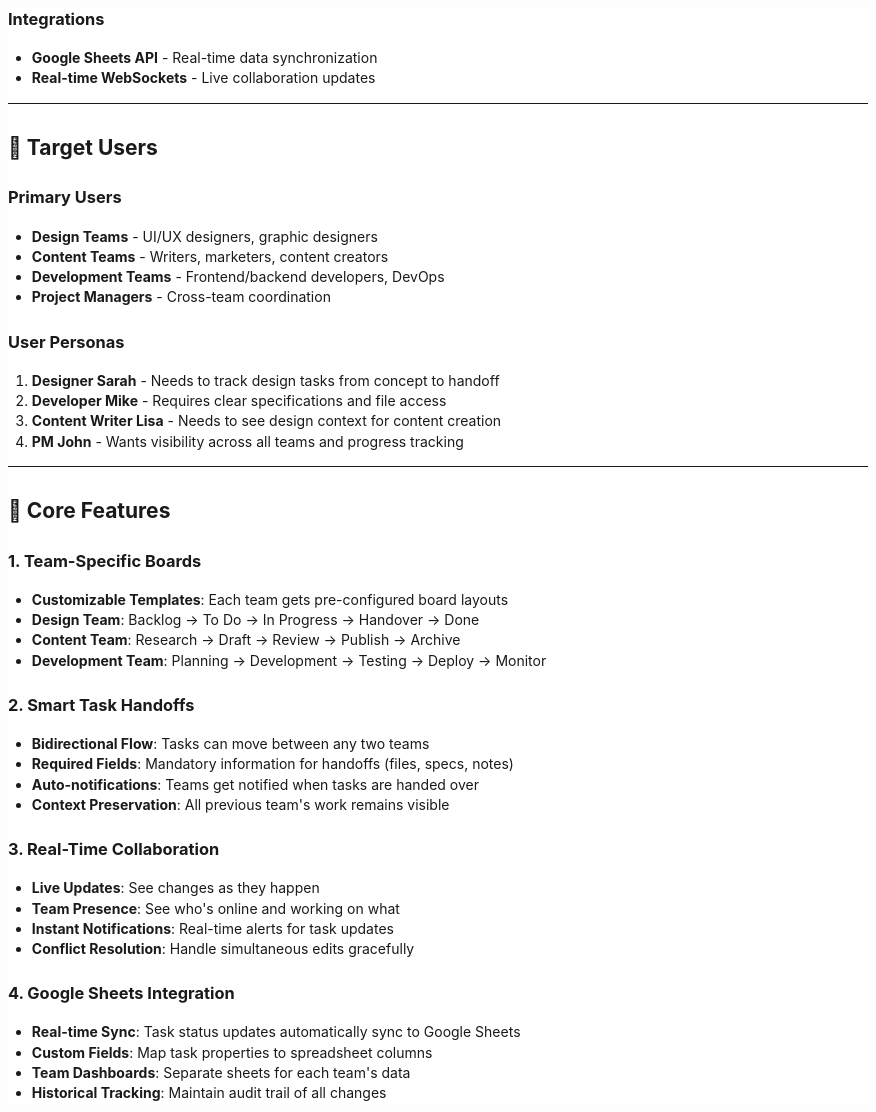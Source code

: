 ### Integrations
- **Google Sheets API** - Real-time data synchronization
- **Real-time WebSockets** - Live collaboration updates

---

## 👥 Target Users

### Primary Users
- **Design Teams** - UI/UX designers, graphic designers
- **Content Teams** - Writers, marketers, content creators
- **Development Teams** - Frontend/backend developers, DevOps
- **Project Managers** - Cross-team coordination

### User Personas
1. **Designer Sarah** - Needs to track design tasks from concept to handoff
2. **Developer Mike** - Requires clear specifications and file access
3. **Content Writer Lisa** - Needs to see design context for content creation
4. **PM John** - Wants visibility across all teams and progress tracking

---

## 🚀 Core Features

### 1. Team-Specific Boards
- **Customizable Templates**: Each team gets pre-configured board layouts
- **Design Team**: Backlog → To Do → In Progress → Handover → Done
- **Content Team**: Research → Draft → Review → Publish → Archive
- **Development Team**: Planning → Development → Testing → Deploy → Monitor

### 2. Smart Task Handoffs
- **Bidirectional Flow**: Tasks can move between any two teams
- **Required Fields**: Mandatory information for handoffs (files, specs, notes)
- **Auto-notifications**: Teams get notified when tasks are handed over
- **Context Preservation**: All previous team's work remains visible

### 3. Real-Time Collaboration
- **Live Updates**: See changes as they happen
- **Team Presence**: See who's online and working on what
- **Instant Notifications**: Real-time alerts for task updates
- **Conflict Resolution**: Handle simultaneous edits gracefully

### 4. Google Sheets Integration
- **Real-time Sync**: Task status updates automatically sync to Google Sheets
- **Custom Fields**: Map task properties to spreadsheet columns
- **Team Dashboards**: Separate sheets for each team's data
- **Historical Tracking**: Maintain audit trail of all changes
